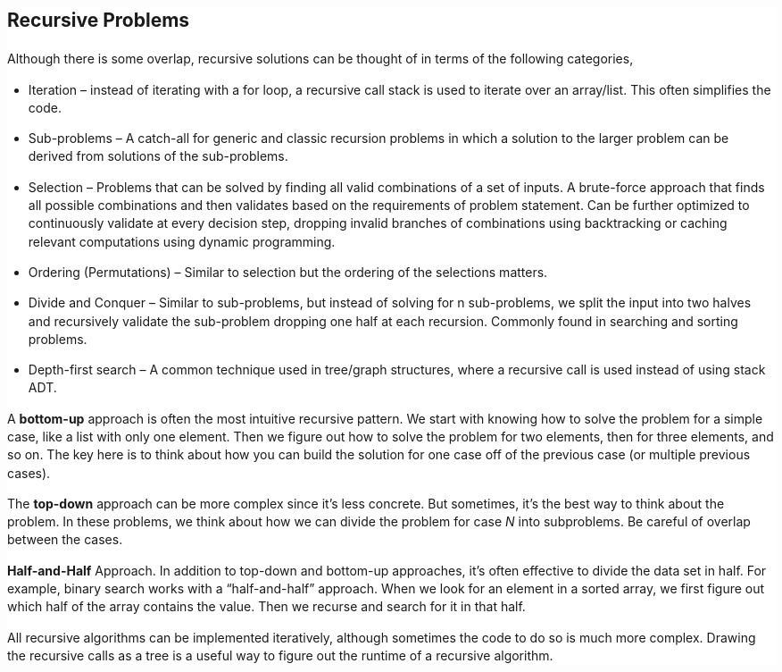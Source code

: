 
Recursive Problems
------------------

Although there is some overlap, recursive solutions can be thought of in
terms of the following categories,

-   Iteration – instead of iterating with a for loop, a recursive call
    stack is used to iterate over an array/list. This often simplifies
    the code.

-   Sub-problems – A catch-all for generic and classic recursion
    problems in which a solution to the larger problem can be derived
    from solutions of the sub-problems.

-   Selection – Problems that can be solved by finding all valid
    combinations of a set of inputs. A brute-force approach that finds
    all possible combinations and then validates based on the
    requirements of problem statement. Can be further optimized to
    continuously validate at every decision step, dropping invalid
    branches of combinations using backtracking or caching relevant
    computations using dynamic programming.

-   Ordering (Permutations) – Similar to selection but the ordering of
    the selections matters.

-   Divide and Conquer – Similar to sub-problems, but instead of solving
    for n sub-problems, we split the input into two halves and
    recursively validate the sub-problem dropping one half at
    each recursion. Commonly found in searching and sorting problems.

-   Depth-first search – A common technique used in tree/graph
    structures, where a recursive call is used instead of using
    stack ADT.

A **bottom-up** approach is often the most intuitive recursive pattern.
We start with knowing how to solve the problem for a simple case, like a
list with only one element. Then we figure out how to solve the problem
for two elements, then for three elements, and so on. The key here is to
think about how you can build the solution for one case off of the
previous case (or multiple previous cases).

The **top-down** approach can be more complex since it’s less concrete.
But sometimes, it’s the best way to think about the problem. In these
problems, we think about how we can divide the problem for case $N$ into
subproblems. Be careful of overlap between the cases.

**Half-and-Half** Approach. In addition to top-down and bottom-up
approaches, it’s often effective to divide the data set in half. For
example, binary search works with a “half-and-half” approach. When we
look for an element in a sorted array, we first figure out which half of
the array contains the value. Then we recurse and search for it in that
half.

All recursive algorithms can be implemented iteratively, although
sometimes the code to do so is much more complex. Drawing the recursive
calls as a tree is a useful way to figure out the runtime of a recursive
algorithm.
